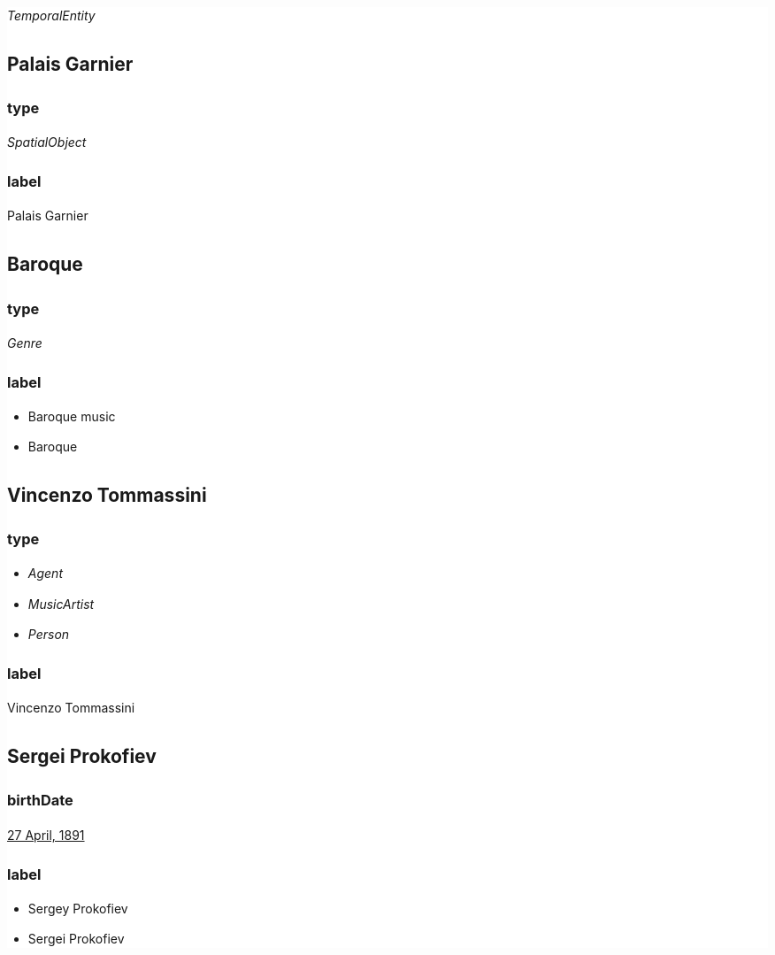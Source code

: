 
*TemporalEntity*

## Palais Garnier

### type


*SpatialObject*

### label


Palais Garnier

## Baroque

### type


*Genre*

### label

 - Baroque music

 - Baroque

## Vincenzo Tommassini

### type

 - *Agent*

 - *MusicArtist*

 - *Person*

### label


Vincenzo Tommassini

## Sergei Prokofiev

### birthDate


[27 April, 1891](#27-April-1891)

### label

 - Sergey Prokofiev

 - Sergei Prokofiev
